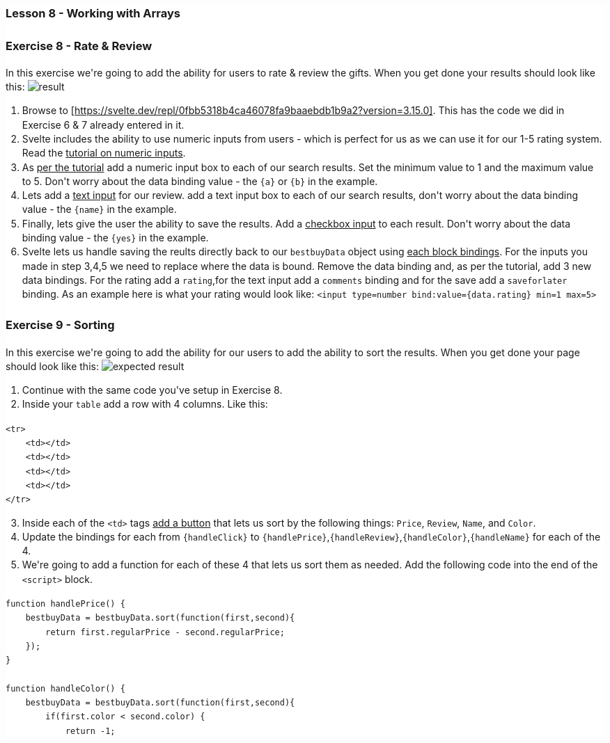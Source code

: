 ### Lesson 8 - Working with Arrays

### Exercise 8 - Rate & Review

In this exercise we're going to add the ability for users to rate & review the gifts. When you get done your results should look like this:
![result](https://i.imgur.com/74lgPhe.png)

1. Browse to [https://svelte.dev/repl/0fbb5318b4ca46078fa9baaebdb1b9a2?version=3.15.0]. This has the code
we did in Exercise 6 & 7 already entered in it.
2. Svelte includes the ability to use numeric inputs from users - which is perfect for us as we can use it for our 1-5 rating system. Read the [tutorial on numeric inputs](https://svelte.dev/tutorial/numeric-inputs).
3. As [per the tutorial](https://svelte.dev/tutorial/numeric-inputs) add a numeric input box to each of our search results. Set the minimum value to 1 and the maximum value to 5. Don't worry about the data binding value - the `{a}` or `{b}` in the example.
4. Lets add a [text input](https://svelte.dev/tutorial/text-inputs)  for our review. add a text input box to each of our search results, don't worry about the data binding value - the `{name}` in the example.
5. Finally, lets give the user the ability to save the results. Add a [checkbox input](https://svelte.dev/examples#checkbox-inputs) to each result. Don't worry about the data binding value - the `{yes}` in the example.
6. Svelte lets us handle saving the reults directly back to our `bestbuyData` object using [each block bindings](https://svelte.dev/tutorial/each-block-bindings). For the inputs you made in step 3,4,5 we need to replace where the data is bound. Remove the data binding and, as per the tutorial, add 3 new data bindings. For the rating add a `rating`,for the text input add a `comments` binding and for the save add a `saveforlater` binding. As an example here is what your rating would look like:
`<input type=number bind:value={data.rating} min=1 max=5>`



### Exercise 9 - Sorting
In this exercise we're going to add the ability for our users to add the ability to sort the results. When you get done your page should look like this:
![expected result](https://i.imgur.com/MIVZpLz.png)

1. Continue with the same code you've setup in Exercise 8.
2. Inside your `table` add a row with 4 columns. Like this:
```
<tr>
    <td></td>
    <td></td>
    <td></td>
    <td></td>
</tr>
```
3. Inside each of the `<td>` tags [add a button](https://svelte.dev/tutorial/dom-event-forwarding) that lets us sort by the following things: `Price`, `Review`, `Name`, and `Color`.
4. Update the bindings for each from `{handleClick}` to `{handlePrice}`,`{handleReview}`,`{handleColor}`,`{handleName}` for each of the 4.
5. We're going to add a function for each of these 4 that lets us sort them as needed. Add the following code into the end of the `<script>` block.
```
function handlePrice() {
	bestbuyData = bestbuyData.sort(function(first,second){
		return first.regularPrice - second.regularPrice;
	});
}
	
function handleColor() {
	bestbuyData = bestbuyData.sort(function(first,second){
		if(first.color < second.color) {
			return -1;
```